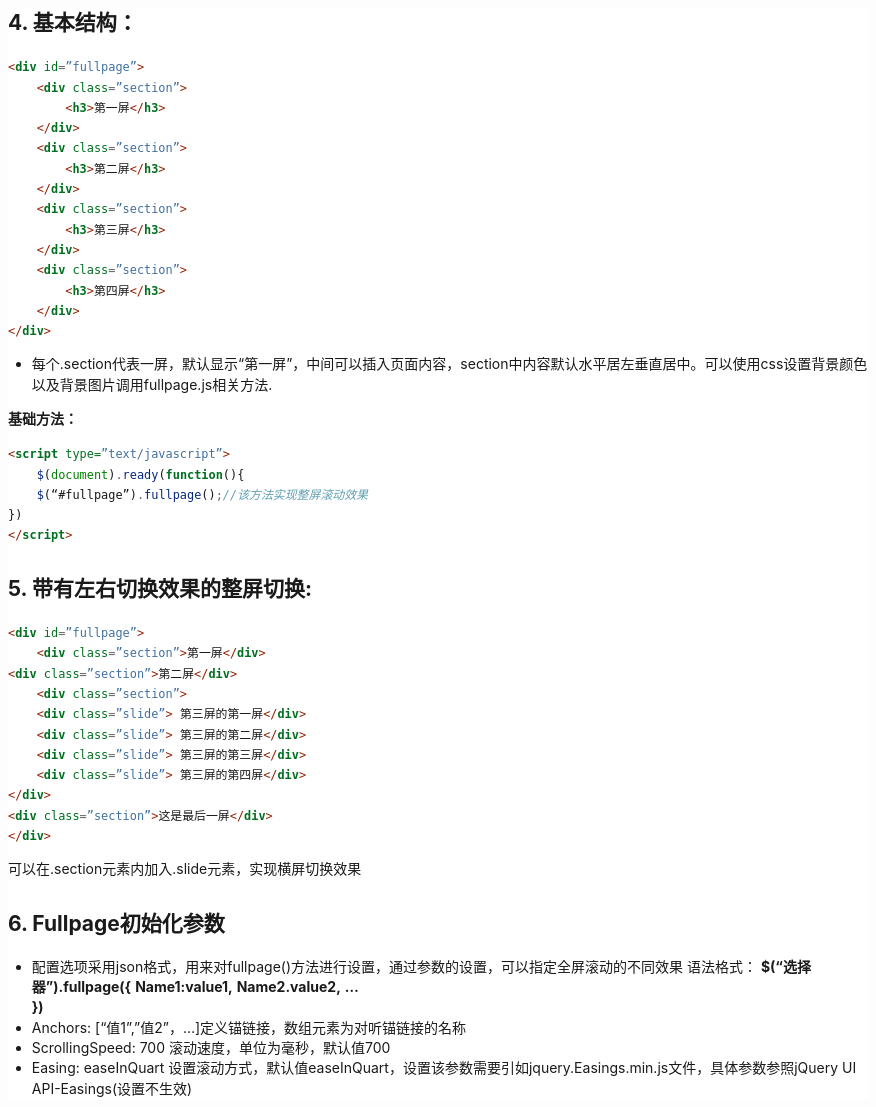 ## 4. 基本结构：
``` html
<div id=”fullpage”>
	<div class=”section”>
		<h3>第一屏</h3>
	</div>
	<div class=”section”>
		<h3>第二屏</h3>
	</div>
	<div class=”section”>
		<h3>第三屏</h3>
	</div>
	<div class=”section”>
		<h3>第四屏</h3>
	</div>
</div>
```

+ 每个.section代表一屏，默认显示“第一屏”，中间可以插入页面内容，section中内容默认水平居左垂直居中。可以使用css设置背景颜色以及背景图片调用fullpage.js相关方法.

**基础方法：**

``` html
<script type=”text/javascript”>
	$(document).ready(function(){
	$(“#fullpage”).fullpage();//该方法实现整屏滚动效果
})
</script>
```

## 5. 带有左右切换效果的整屏切换:

``` html
<div id=”fullpage”>
	<div class=”section”>第一屏</div>	
<div class=”section”>第二屏</div>
	<div class=”section”>
	<div class=”slide”> 第三屏的第一屏</div>
	<div class=”slide”> 第三屏的第二屏</div>
	<div class=”slide”> 第三屏的第三屏</div>
	<div class=”slide”> 第三屏的第四屏</div>
</div>
<div class=”section”>这是最后一屏</div>
</div>
```

可以在.section元素内加入.slide元素，实现横屏切换效果

## 6. Fullpage初始化参数
+ 配置选项采用json格式，用来对fullpage()方法进行设置，通过参数的设置，可以指定全屏滚动的不同效果
  语法格式：
  **$(“选择器”).fullpage({**
  	**Name1:value1,**
  	**Name2.value2,**
  	**…**	
  **})**
+ Anchors:	[“值1”,”值2”，…]定义锚链接，数组元素为对听锚链接的名称
+ ScrollingSpeed:	700  滚动速度，单位为毫秒，默认值700
+ Easing:	easeInQuart 设置滚动方式，默认值easeInQuart，设置该参数需要引如jquery.Easings.min.js文件，具体参数参照jQuery UI API-Easings(设置不生效)
